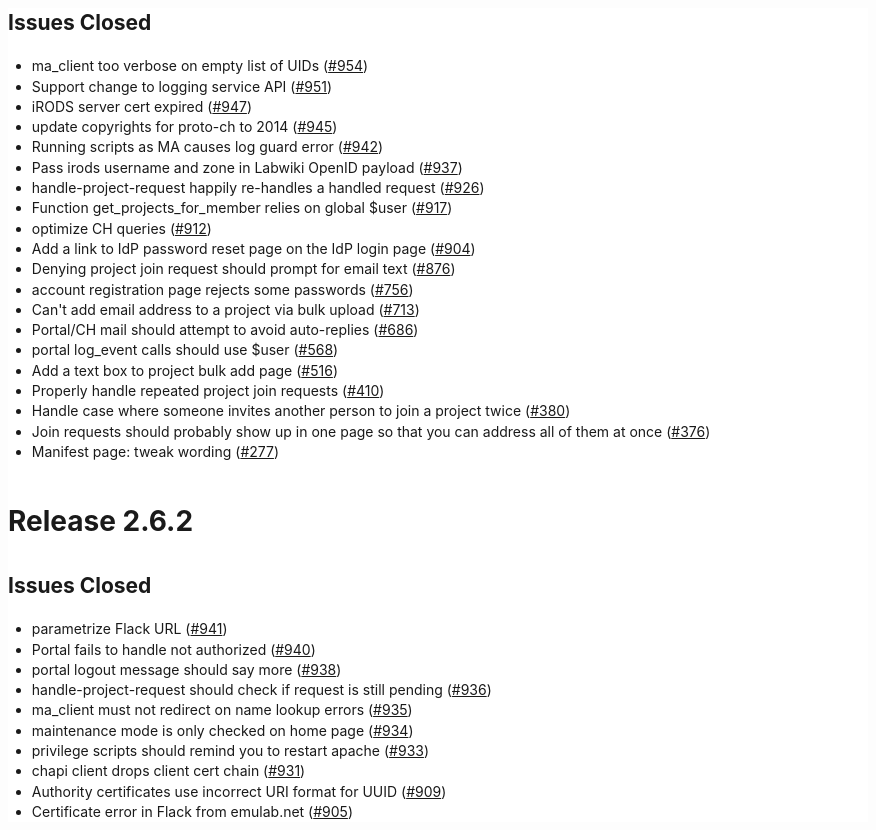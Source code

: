 ## Issues Closed

* ma_client too verbose on empty list of UIDs ([#954](https://github.com/GENI-NSF/geni-portal/issues/954))
* Support change to logging service API ([#951](https://github.com/GENI-NSF/geni-portal/issues/951))
* iRODS server cert expired ([#947](https://github.com/GENI-NSF/geni-portal/issues/947))
* update copyrights for proto-ch to 2014 ([#945](https://github.com/GENI-NSF/geni-portal/issues/945))
* Running scripts as MA causes log guard error ([#942](https://github.com/GENI-NSF/geni-portal/issues/942))
* Pass irods username and zone in Labwiki OpenID payload ([#937](https://github.com/GENI-NSF/geni-portal/issues/937))
* handle-project-request happily re-handles a handled request ([#926](https://github.com/GENI-NSF/geni-portal/issues/926))
* Function get_projects_for_member relies on global $user ([#917](https://github.com/GENI-NSF/geni-portal/issues/917))
* optimize CH queries ([#912](https://github.com/GENI-NSF/geni-portal/issues/912))
* Add a link to IdP password reset page on the IdP login page ([#904](https://github.com/GENI-NSF/geni-portal/issues/904))
* Denying project join request should prompt for email text ([#876](https://github.com/GENI-NSF/geni-portal/issues/876))
* account registration page rejects some passwords ([#756](https://github.com/GENI-NSF/geni-portal/issues/756))
* Can't add email address to a project via bulk upload ([#713](https://github.com/GENI-NSF/geni-portal/issues/713))
* Portal/CH mail should attempt to avoid auto-replies ([#686](https://github.com/GENI-NSF/geni-portal/issues/686))
* portal log_event calls should use $user ([#568](https://github.com/GENI-NSF/geni-portal/issues/568))
* Add a text box to project bulk add page ([#516](https://github.com/GENI-NSF/geni-portal/issues/516))
* Properly handle repeated project join requests ([#410](https://github.com/GENI-NSF/geni-portal/issues/410))
* Handle case where someone invites another person to join a project twice ([#380](https://github.com/GENI-NSF/geni-portal/issues/380))
* Join requests should probably show up in one page so that you can address all of them at once ([#376](https://github.com/GENI-NSF/geni-portal/issues/376))
* Manifest page: tweak wording ([#277](https://github.com/GENI-NSF/geni-portal/issues/277))

# Release 2.6.2

## Issues Closed

* parametrize Flack URL ([#941](https://github.com/GENI-NSF/geni-portal/issues/941))
* Portal fails to handle not authorized ([#940](https://github.com/GENI-NSF/geni-portal/issues/940))
* portal logout message should say more ([#938](https://github.com/GENI-NSF/geni-portal/issues/938))
* handle-project-request should check if request is still pending ([#936](https://github.com/GENI-NSF/geni-portal/issues/936))
* ma_client must not redirect on name lookup errors ([#935](https://github.com/GENI-NSF/geni-portal/issues/935))
* maintenance mode is only checked on home page ([#934](https://github.com/GENI-NSF/geni-portal/issues/934))
* privilege scripts should remind you to restart apache ([#933](https://github.com/GENI-NSF/geni-portal/issues/933))
* chapi client drops client cert chain ([#931](https://github.com/GENI-NSF/geni-portal/issues/931))
* Authority certificates use incorrect URI format for UUID ([#909](https://github.com/GENI-NSF/geni-portal/issues/909))
* Certificate error in Flack from emulab.net ([#905](https://github.com/GENI-NSF/geni-portal/issues/905))